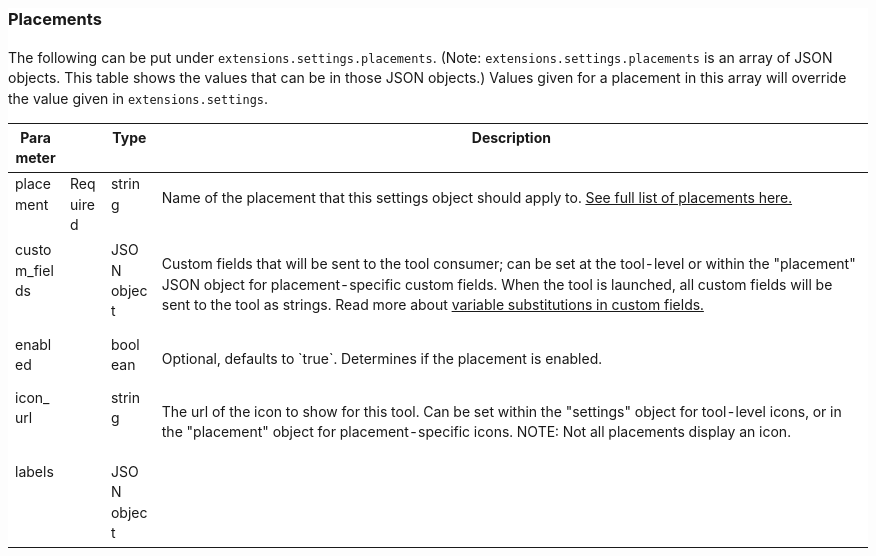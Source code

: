 <a name='placements-params'></a>

### Placements

The following can be put under `extensions.settings.placements`. (Note: `extensions.settings.placements` is an array of JSON objects. This table shows the values that can be in those JSON objects.) Values given for a placement in this array will override the value given in `extensions.settings`.

<table class='request-params'>
  <thead>
    <tr>
      <th class="param-name">Parameter</th>
      <th class="param-req"></th>
      <th class="param-type">Type</th>
      <th class="param-desc">Description</th>
    </tr>
  </thead>
  <tbody>
    <tr class="request-param">
      <td>placement</td>
      <td>Required</td>
      <td>string</td>
      <td class="param-desc">
<p>Name of the placement that this settings object should apply to. <a href="file.placements_overview.html">See full list of placements here.</a></p>
      </td>
    </tr>
    <tr class="request-param">
      <td>custom_fields</td>
      <td>
      </td>
      <td>JSON object</td>
      <td class="param-desc">
<p>Custom fields that will be sent to the tool consumer; can be set at the tool-level or within the "placement" JSON object for placement-specific custom fields. When the tool is launched, all custom fields will be sent to the tool as strings. Read more about <a href="file.tools_variable_substitutions.html" target="_blank">variable substitutions in custom fields.</a></p>
      </td>
    </tr>
    <tr class="request-param">
      <td>enabled</td>
      <td>
      </td>
      <td>boolean</td>
      <td class="param-desc">
<p>Optional, defaults to `true`. Determines if the placement is enabled.</p>
      </td>
    </tr>
    <tr class="request-param">
      <td>icon_url</td>
      <td>
      </td>
      <td>string</td>
      <td class="param-desc">
        <p>The url of the icon to show for this tool. Can be set within the "settings" object for tool-level icons, or in the "placement" object for placement-specific icons. NOTE: Not all placements display an icon.</p>
      </td>
    </tr>
    <tr class="request-param">
      <td>labels</td>
      <td>
      </td>
      <td>JSON object</td>